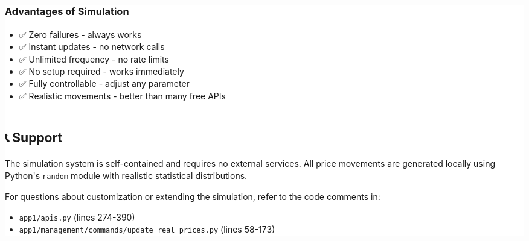 ### Advantages of Simulation
- ✅ Zero failures - always works
- ✅ Instant updates - no network calls
- ✅ Unlimited frequency - no rate limits
- ✅ No setup required - works immediately
- ✅ Fully controllable - adjust any parameter
- ✅ Realistic movements - better than many free APIs

---

## 📞 Support

The simulation system is self-contained and requires no external services. All price movements are generated locally using Python's `random` module with realistic statistical distributions.

For questions about customization or extending the simulation, refer to the code comments in:
- `app1/apis.py` (lines 274-390)
- `app1/management/commands/update_real_prices.py` (lines 58-173)
